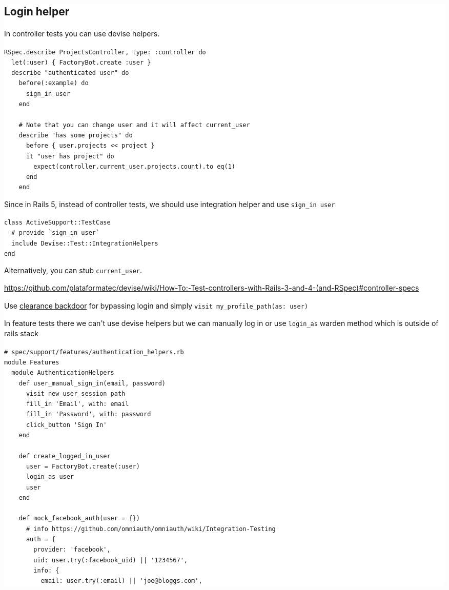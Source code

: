 ## Login helper

In controller tests you can use devise helpers.

~~~
RSpec.describe ProjectsController, type: :controller do
  let(:user) { FactoryBot.create :user }
  describe "authenticated user" do
    before(:example) do
      sign_in user
    end

    # Note that you can change user and it will affect current_user
    describe "has some projects" do
      before { user.projects << project }
      it "user has project" do
        expect(controller.current_user.projects.count).to eq(1)
      end
    end
~~~

Since in Rails 5, instead of controller tests, we should use integration helper
and use `sign_in user`

~~~
class ActiveSupport::TestCase
  # provide `sign_in user`
  include Devise::Test::IntegrationHelpers
end
~~~

Alternatively, you can stub `current_user`.

https://github.com/plataformatec/devise/wiki/How-To:-Test-controllers-with-Rails-3-and-4-(and-RSpec)#controller-specs

Use [clearance
backdoor](https://github.com/thoughtbot/clearance#fast-feature-specs) for
bypassing login and simply `visit my_profile_path(as: user)`


In feature tests there we can't use devise helpers but we can manually log in or
use `login_as` warden method which is outside of rails stack

~~~
# spec/support/features/authentication_helpers.rb
module Features
  module AuthenticationHelpers
    def user_manual_sign_in(email, password)
      visit new_user_session_path
      fill_in 'Email', with: email
      fill_in 'Password', with: password
      click_button 'Sign In'
    end

    def create_logged_in_user
      user = FactoryBot.create(:user)
      login_as user
      user
    end

    def mock_facebook_auth(user = {})
      # info https://github.com/omniauth/omniauth/wiki/Integration-Testing
      auth = {
        provider: 'facebook',
        uid: user.try(:facebook_uid) || '1234567',
        info: {
          email: user.try(:email) || 'joe@bloggs.com',
~~~